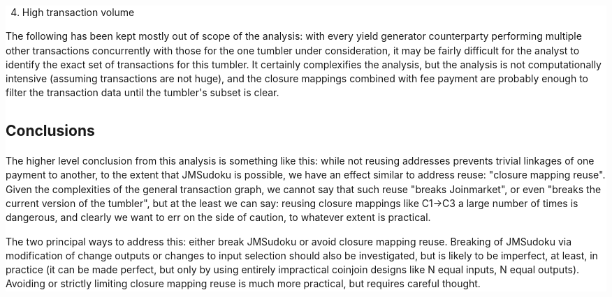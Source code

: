 4. High transaction volume

 The following has been kept mostly out of scope of the analysis: with every yield generator counterparty performing multiple other transactions concurrently with those for the one tumbler under consideration, it may be fairly difficult for the analyst to identify the exact set of transactions for this tumbler. It certainly complexifies the analysis, but the analysis is not computationally intensive (assuming transactions are not huge), and the closure mappings combined with fee payment are probably enough to filter the transaction data until the tumbler's subset is clear.

## Conclusions

The higher level conclusion from this analysis is something like this: while not reusing addresses prevents trivial linkages of one payment to another, to the extent that JMSudoku is possible, we have an effect similar to address reuse: "closure mapping reuse". Given the complexities of the general transaction graph, we cannot say that such reuse "breaks Joinmarket", or even "breaks the current version of the tumbler", but at the least we can say: reusing closure mappings like C1->C3 a large number of times is dangerous, and clearly we want to err on the side of caution, to whatever extent is practical. 

The two principal ways to address this: either break JMSudoku or avoid closure mapping reuse. Breaking of JMSudoku via modification of change outputs or changes to input selection should also be investigated, but is likely to be imperfect, at least, in practice (it can be made perfect, but only by using entirely impractical coinjoin designs like N equal inputs, N equal outputs). Avoiding or strictly limiting closure mapping reuse is much more practical, but requires careful thought.
